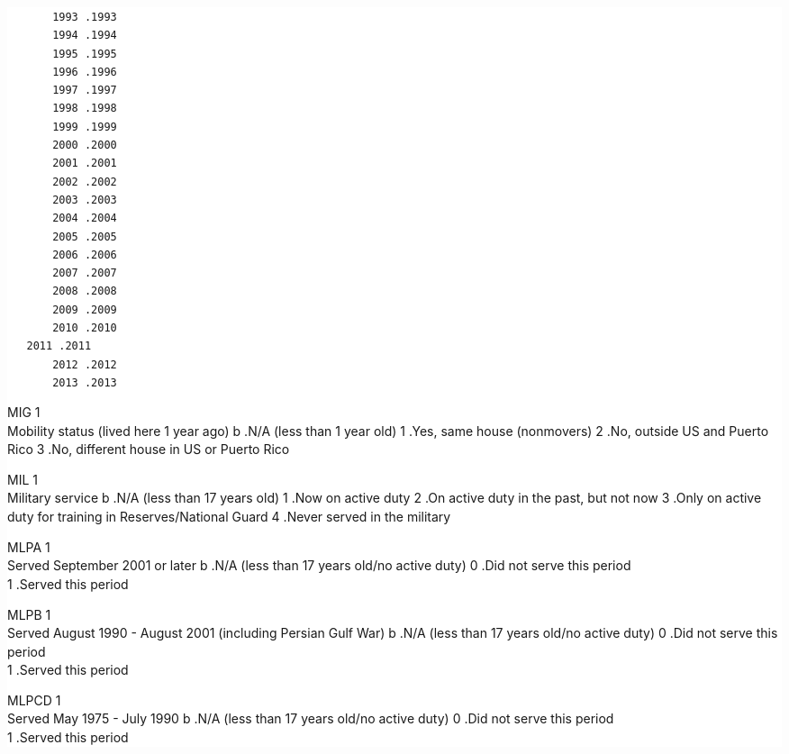            1993 .1993
           1994 .1994
           1995 .1995
           1996 .1996
           1997 .1997
           1998 .1998
           1999 .1999
           2000 .2000
           2001 .2001
           2002 .2002
           2003 .2003
           2004 .2004
           2005 .2005
           2006 .2006
           2007 .2007
           2008 .2008
           2009 .2009
           2010 .2010
	   2011 .2011
           2012 .2012
           2013 .2013

MIG        1      
    Mobility status (lived here 1 year ago)
           b .N/A (less than 1 year old)
           1 .Yes, same house (nonmovers)
           2 .No, outside US and Puerto Rico
           3 .No, different house in US or Puerto Rico

MIL        1      
    Military service
           b .N/A (less than 17 years old)
           1 .Now on active duty
           2 .On active duty in the past, but not now
           3 .Only on active duty for training in Reserves/National Guard 
           4 .Never served in the military

MLPA       1      
    Served September 2001 or later
           b .N/A (less than 17 years old/no active duty)
           0 .Did not serve this period            
           1 .Served this period

MLPB       1      
    Served August 1990 - August 2001 (including Persian Gulf War)
           b .N/A (less than 17 years old/no active duty)
           0 .Did not serve this period            
           1 .Served this period   

MLPCD      1      
    Served May 1975 - July 1990
           b .N/A (less than 17 years old/no active duty)
           0 .Did not serve this period            
           1 .Served this period
